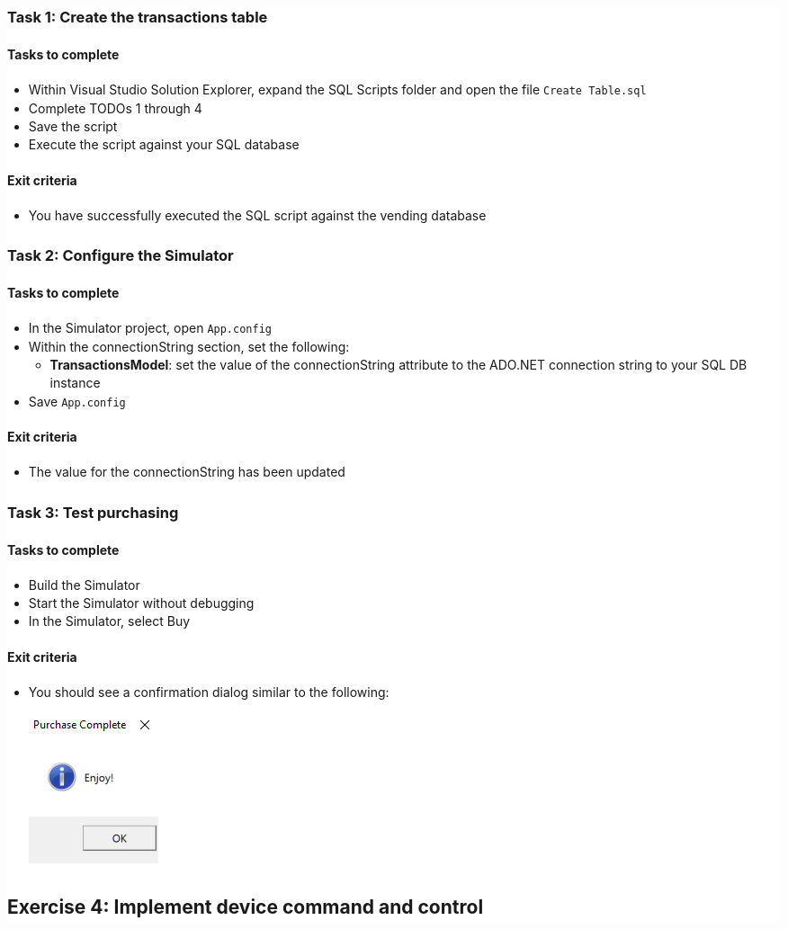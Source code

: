 ### Task 1: Create the transactions table

#### Tasks to complete

- Within Visual Studio Solution Explorer, expand the SQL Scripts folder and open the file `Create Table.sql`
- Complete TODOs 1 through 4
- Save the script
- Execute the script against your SQL database

#### Exit criteria

- You have successfully executed the SQL script against the vending database

### Task 2: Configure the Simulator

#### Tasks to complete

- In the Simulator project, open `App.config`
- Within the connectionString section, set the following:
  - **TransactionsModel**: set the value of the connectionString attribute to the ADO.NET connection string to your SQL DB instance
- Save `App.config`

#### Exit criteria

- The value for the connectionString has been updated

### Task 3: Test purchasing

#### Tasks to complete

- Build the Simulator
- Start the Simulator without debugging
- In the Simulator, select Buy

#### Exit criteria

- You should see a confirmation dialog similar to the following:

    ![Screenshot of the Purchase Complete dialog box, with the message \"Enjoy!\"](./media/vending-machine-simulator-buy.png "Purchase Complete dialog box")

## Exercise 4: Implement device command and control

